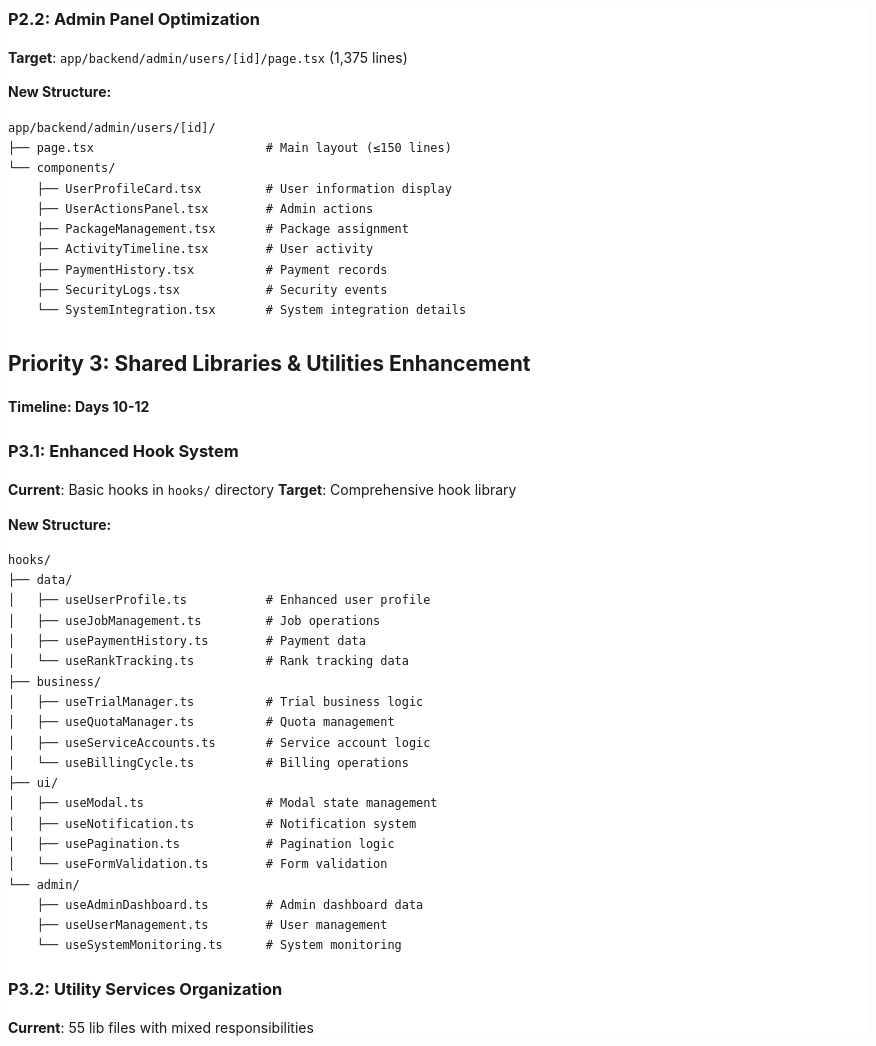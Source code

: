 
### P2.2: Admin Panel Optimization
**Target**: `app/backend/admin/users/[id]/page.tsx` (1,375 lines)

**New Structure:**
```
app/backend/admin/users/[id]/
├── page.tsx                        # Main layout (≤150 lines)
└── components/
    ├── UserProfileCard.tsx         # User information display
    ├── UserActionsPanel.tsx        # Admin actions
    ├── PackageManagement.tsx       # Package assignment
    ├── ActivityTimeline.tsx        # User activity
    ├── PaymentHistory.tsx          # Payment records
    ├── SecurityLogs.tsx            # Security events
    └── SystemIntegration.tsx       # System integration details
```

## Priority 3: Shared Libraries & Utilities Enhancement
**Timeline: Days 10-12**

### P3.1: Enhanced Hook System
**Current**: Basic hooks in `hooks/` directory
**Target**: Comprehensive hook library

**New Structure:**
```
hooks/
├── data/
│   ├── useUserProfile.ts           # Enhanced user profile
│   ├── useJobManagement.ts         # Job operations
│   ├── usePaymentHistory.ts        # Payment data
│   └── useRankTracking.ts          # Rank tracking data
├── business/
│   ├── useTrialManager.ts          # Trial business logic
│   ├── useQuotaManager.ts          # Quota management
│   ├── useServiceAccounts.ts       # Service account logic
│   └── useBillingCycle.ts          # Billing operations
├── ui/
│   ├── useModal.ts                 # Modal state management
│   ├── useNotification.ts          # Notification system
│   ├── usePagination.ts            # Pagination logic
│   └── useFormValidation.ts        # Form validation
└── admin/
    ├── useAdminDashboard.ts        # Admin dashboard data
    ├── useUserManagement.ts        # User management
    └── useSystemMonitoring.ts      # System monitoring
```

### P3.2: Utility Services Organization
**Current**: 55 lib files with mixed responsibilities
